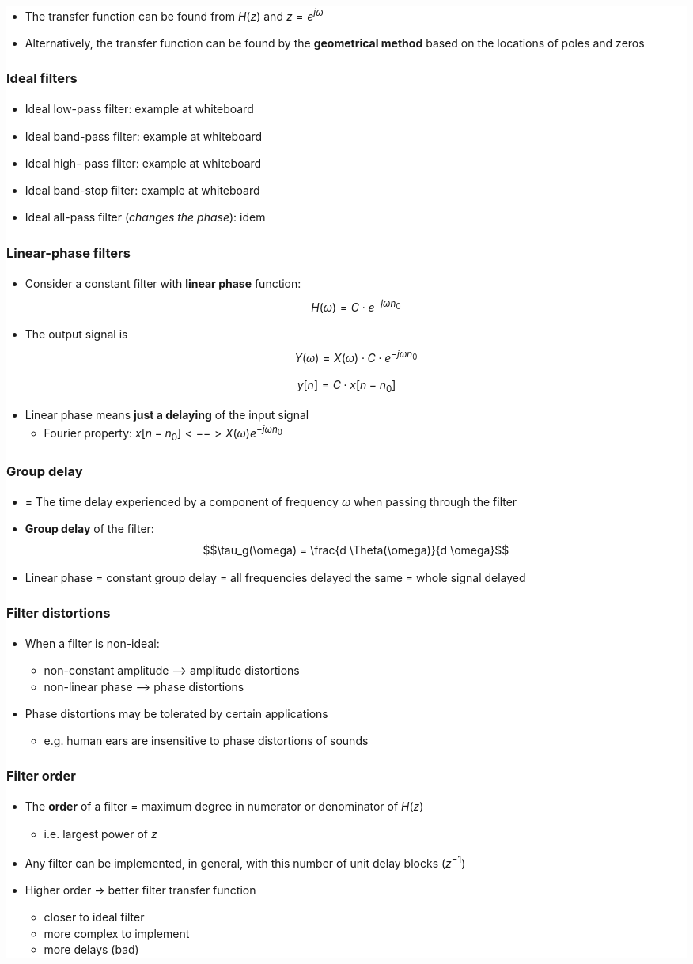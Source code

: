 - The transfer function can be found from $H(z)$ and $z = e^{j \omega}$

- Alternatively, the transfer function can be found by the **geometrical method** based on the locations of poles and zeros

### Ideal filters

- Ideal low-pass filter: example at whiteboard

- Ideal band-pass filter: example at whiteboard

- Ideal high- pass filter: example at whiteboard

- Ideal band-stop filter: example at whiteboard

- Ideal all-pass filter (*changes the phase*): idem

### Linear-phase filters

- Consider a constant filter with **linear phase** function:
$$H(\omega) = C \cdot e^{- j \omega n_0}$$

- The output signal is
$$Y(\omega) = X(\omega) \cdot C \cdot  e^{- j \omega n_0}$$

$$y[n] = C \cdot x[n-n_0]$$

- Linear phase means **just a delaying** of the input signal
    - Fourier property: $x[n-n_0] <--> X(\omega) e^{-j \omega n_0}$

### Group delay

- = The time delay experienced by a component of frequency $\omega$ when passing through the filter

- **Group delay** of the filter:
$$\tau_g(\omega) = \frac{d \Theta(\omega)}{d \omega}$$

- Linear phase = constant group delay = all frequencies delayed the same = whole  signal delayed

### Filter distortions

- When a filter is non-ideal:
    - non-constant amplitude --> amplitude distortions
    - non-linear phase --> phase distortions

- Phase distortions may be tolerated by certain applications
    - e.g. human ears are insensitive to phase distortions of sounds


### Filter order

- The **order** of a filter = maximum degree in numerator or denominator of $H(z)$
    - i.e. largest power of $z$

- Any filter can be implemented, in general, with this number of unit delay blocks ($z^{-1}$)

- Higher order -> better filter transfer function
    - closer to ideal filter
    - more complex to implement
    - more delays (bad)
